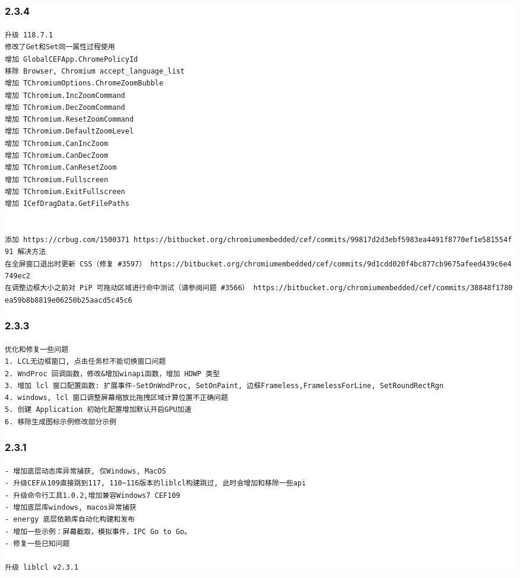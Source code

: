 ### 2.3.4

```text
升级 118.7.1
修改了Get和Set同一属性过程使用
增加 GlobalCEFApp.ChromePolicyId
移除 Browser, Chromium accept_language_list
增加 TChromiumOptions.ChromeZoomBubble
增加 TChromium.IncZoomCommand
增加 TChromium.DecZoomCommand
增加 TChromium.ResetZoomCommand
增加 TChromium.DefaultZoomLevel
增加 TChromium.CanIncZoom
增加 TChromium.CanDecZoom
增加 TChromium.CanResetZoom
增加 TChromium.Fullscreen
增加 TChromium.ExitFullscreen
增加 ICefDragData.GetFilePaths


添加 https://crbug.com/1500371 https://bitbucket.org/chromiumembedded/cef/commits/99817d2d3ebf5983ea4491f8770ef1e581554f91 解决方法
在全屏窗口退出时更新 CSS（修复 #3597） https://bitbucket.org/chromiumembedded/cef/commits/9d1cdd020f4bc877cb9675afeed439c6e4749ec2
在调整边框大小之前对 PiP 可拖动区域进行命中测试（请参阅问题 #3566） https://bitbucket.org/chromiumembedded/cef/commits/38848f1780ea59b8b8819e06250b25aacd5c45c6
```

### 2.3.3

```text
优化和修复一些问题
1. LCL无边框窗口, 点击任务栏不能切换窗口问题
2. WndProc 回调函数，修改&增加winapi函数，增加 HDWP 类型
3. 增加 lcl 窗口配置函数: 扩展事件-SetOnWndProc, SetOnPaint, 边框Frameless,FramelessForLine, SetRoundRectRgn
4. windows, lcl 窗口调整屏幕缩放比拖拽区域计算位置不正确问题
5. 创建 Application 初始化配置增加默认开启GPU加速
6. 移除生成图标示例修改部分示例
```

### 2.3.1

```text
- 增加底层动态库异常捕获, 仅Windows, MacOS
- 升级CEF从109直接跳到117, 110~116版本的liblcl构建跳过, 此时会增加和移除一些api
- 升级命令行工具1.0.2,增加兼容Windows7 CEF109
- 增加底层库windows, macos异常捕获
- energy 底层依赖库自动化构建和发布
- 增加一些示例：屏幕截取，模拟事件，IPC Go to Go。
- 修复一些已知问题

升级 liblcl v2.3.1

```
